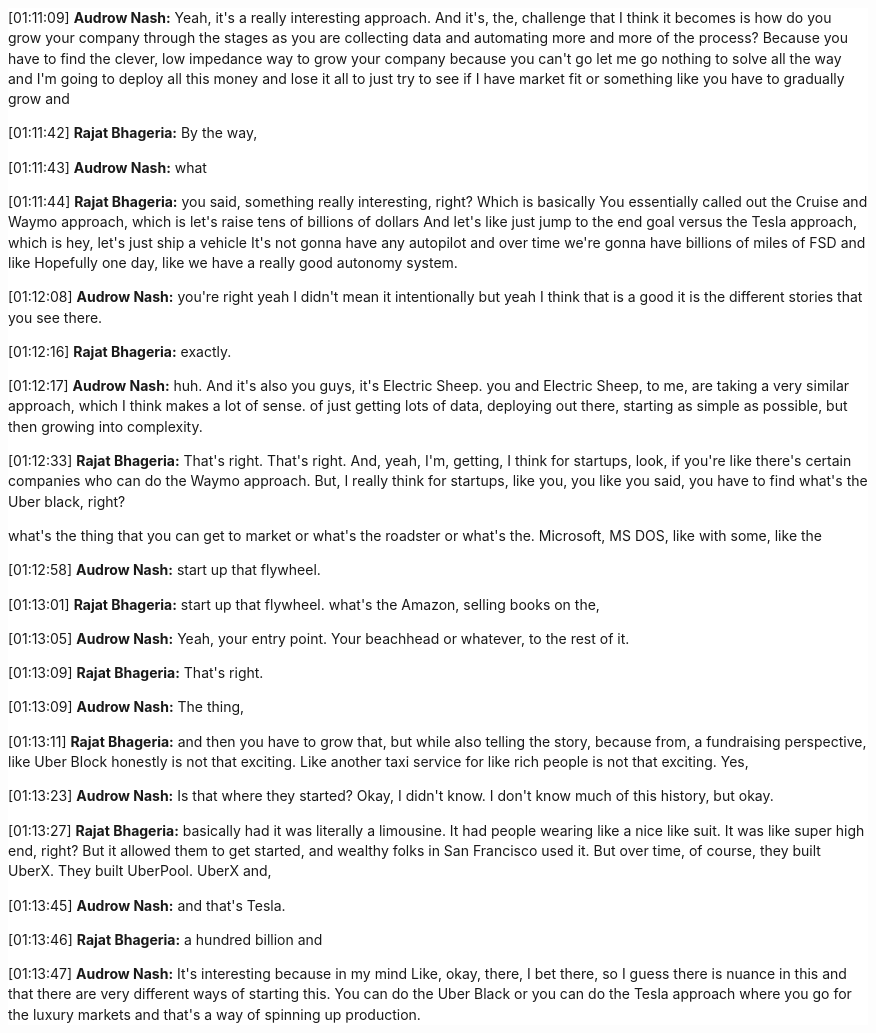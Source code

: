 [01:11:09] **Audrow Nash:** Yeah, it's a really interesting approach. And it's, the, challenge that I think it becomes is how do you grow your company through the stages as you are collecting data and automating more and more of the process? Because you have to find the clever, low impedance way to grow your company because you can't go let me go nothing to solve all the way and I'm going to deploy all this money and lose it all to just try to see if I have market fit or something like you have to gradually grow and

[01:11:42] **Rajat Bhageria:** By the way, 

[01:11:43] **Audrow Nash:** what 

[01:11:44] **Rajat Bhageria:** you said, something really interesting, right? Which is basically You essentially called out the Cruise and Waymo approach, which is let's raise tens of billions of dollars And let's like just jump to the end goal versus the Tesla approach, which is hey, let's just ship a vehicle It's not gonna have any autopilot and over time we're gonna have billions of miles of FSD and like Hopefully one day, like we have a really good autonomy system.

[01:12:08] **Audrow Nash:** you're right yeah I didn't mean it intentionally but yeah I think that is a good it is the different stories that you see there.

[01:12:16] **Rajat Bhageria:** exactly.

[01:12:17] **Audrow Nash:** huh. And it's also you guys, it's Electric Sheep. you and Electric Sheep, to me, are taking a very similar approach, which I think makes a lot of sense. of just getting lots of data, deploying out there, starting as simple as possible, but then growing into complexity.

[01:12:33] **Rajat Bhageria:** That's right. That's right. And, yeah, I'm, getting, I think for startups, look, if you're like there's certain companies who can do the Waymo approach. But, I really think for startups, like you, you like you said, you have to find what's the Uber black, right?

what's the thing that you can get to market or what's the roadster or what's the. Microsoft, MS DOS, like with some, like the

[01:12:58] **Audrow Nash:** start up that flywheel.

[01:13:01] **Rajat Bhageria:** start up that flywheel. what's the Amazon, selling books on the, 

[01:13:05] **Audrow Nash:** Yeah, your entry point. Your beachhead or whatever, to the rest of it.

[01:13:09] **Rajat Bhageria:** That's right.

[01:13:09] **Audrow Nash:** The thing,

[01:13:11] **Rajat Bhageria:** and then you have to grow that, but while also telling the story, because from, a fundraising perspective, like Uber Block honestly is not that exciting. Like another taxi service for like rich people is not that exciting. Yes,

[01:13:23] **Audrow Nash:** Is that where they started? Okay, I didn't know. I don't know much of this history, but okay.

[01:13:27] **Rajat Bhageria:** basically had it was literally a limousine. It had people wearing like a nice like suit. It was like super high end, right? But it allowed them to get started, and wealthy folks in San Francisco used it. But over time, of course, they built UberX. They built UberPool. UberX and,

[01:13:45] **Audrow Nash:** and that's Tesla.

[01:13:46] **Rajat Bhageria:** a hundred billion and

[01:13:47] **Audrow Nash:** It's interesting because in my mind Like, okay, there, I bet there, so I guess there is nuance in this and that there are very different ways of starting this. You can do the Uber Black or you can do the Tesla approach where you go for the luxury markets and that's a way of spinning up production.
